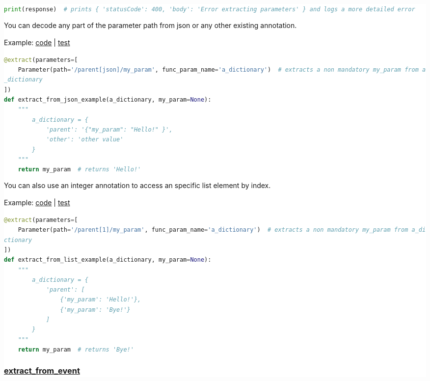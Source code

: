 ```python
print(response)  # prints { 'statusCode': 400, 'body': 'Error extracting parameters' } and logs a more detailed error

```

You can decode any part of the parameter path from json or any other existing annotation.

Example: [code](https://github.com/gridsmartercities/aws-lambda-decorators/blob/master/examples/examples.py#L43-L48) | [test](https://github.com/gridsmartercities/aws-lambda-decorators/blob/master/examples/test_examples.py#L75-L86)
```python
@extract(parameters=[
    Parameter(path='/parent[json]/my_param', func_param_name='a_dictionary')  # extracts a non mandatory my_param from a_dictionary
])
def extract_from_json_example(a_dictionary, my_param=None):
    """
        a_dictionary = { 
            'parent': '{"my_param": "Hello!" }', 
            'other': 'other value' 
        }
    """
    return my_param  # returns 'Hello!'

```

You can also use an integer annotation to access an specific list element by index.

Example: [code](https://github.com/gridsmartercities/aws-lambda-decorators/blob/master/examples/examples.py#L109-L114) | [test](https://github.com/gridsmartercities/aws-lambda-decorators/blob/master/examples/test_examples.py#L190-L204)
```python
@extract(parameters=[
    Parameter(path='/parent[1]/my_param', func_param_name='a_dictionary')  # extracts a non mandatory my_param from a_dictionary
])
def extract_from_list_example(a_dictionary, my_param=None):
    """
        a_dictionary = { 
            'parent': [
                {'my_param': 'Hello!'},
                {'my_param': 'Bye!'}
            ]
        }
    """
    return my_param  # returns 'Bye!'

```

### [extract_from_event](https://github.com/gridsmartercities/aws-lambda-decorators/blob/master/aws_lambda_decorators/decorators.py#L24-L37)
